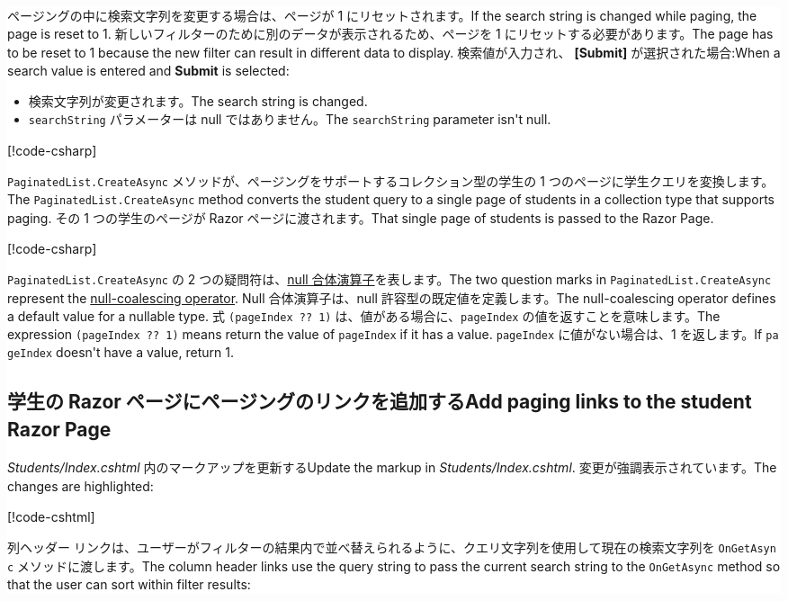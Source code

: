 <span data-ttu-id="f23c1-418">ページングの中に検索文字列を変更する場合は、ページが 1 にリセットされます。</span><span class="sxs-lookup"><span data-stu-id="f23c1-418">If the search string is changed while paging, the page is reset to 1.</span></span> <span data-ttu-id="f23c1-419">新しいフィルターのために別のデータが表示されるため、ページを 1 にリセットする必要があります。</span><span class="sxs-lookup"><span data-stu-id="f23c1-419">The page has to be reset to 1 because the new filter can result in different data to display.</span></span> <span data-ttu-id="f23c1-420">検索値が入力され、 **[Submit]** が選択された場合:</span><span class="sxs-lookup"><span data-stu-id="f23c1-420">When a search value is entered and **Submit** is selected:</span></span>

* <span data-ttu-id="f23c1-421">検索文字列が変更されます。</span><span class="sxs-lookup"><span data-stu-id="f23c1-421">The search string is changed.</span></span>
* <span data-ttu-id="f23c1-422">`searchString` パラメーターは null ではありません。</span><span class="sxs-lookup"><span data-stu-id="f23c1-422">The `searchString` parameter isn't null.</span></span>

[!code-csharp[](intro/samples/cu21/Pages/Students/Index.cshtml.cs?name=snippet_SortFilterPage3)]

<span data-ttu-id="f23c1-423">`PaginatedList.CreateAsync` メソッドが、ページングをサポートするコレクション型の学生の 1 つのページに学生クエリを変換します。</span><span class="sxs-lookup"><span data-stu-id="f23c1-423">The `PaginatedList.CreateAsync` method converts the student query to a single page of students in a collection type that supports paging.</span></span> <span data-ttu-id="f23c1-424">その 1 つの学生のページが Razor ページに渡されます。</span><span class="sxs-lookup"><span data-stu-id="f23c1-424">That single page of students is passed to the Razor Page.</span></span>

[!code-csharp[](intro/samples/cu21/Pages/Students/Index.cshtml.cs?name=snippet_SortFilterPage4)]

<span data-ttu-id="f23c1-425">`PaginatedList.CreateAsync` の 2 つの疑問符は、[null 合体演算子](/dotnet/csharp/language-reference/operators/null-conditional-operator)を表します。</span><span class="sxs-lookup"><span data-stu-id="f23c1-425">The two question marks in `PaginatedList.CreateAsync` represent the [null-coalescing operator](/dotnet/csharp/language-reference/operators/null-conditional-operator).</span></span> <span data-ttu-id="f23c1-426">Null 合体演算子は、null 許容型の既定値を定義します。</span><span class="sxs-lookup"><span data-stu-id="f23c1-426">The null-coalescing operator defines a default value for a nullable type.</span></span> <span data-ttu-id="f23c1-427">式 `(pageIndex ?? 1)` は、値がある場合に、`pageIndex` の値を返すことを意味します。</span><span class="sxs-lookup"><span data-stu-id="f23c1-427">The expression `(pageIndex ?? 1)` means return the value of `pageIndex` if it has a value.</span></span> <span data-ttu-id="f23c1-428">`pageIndex` に値がない場合は、1 を返します。</span><span class="sxs-lookup"><span data-stu-id="f23c1-428">If `pageIndex` doesn't have a value, return 1.</span></span>

## <a name="add-paging-links-to-the-student-no-locrazor-page"></a><span data-ttu-id="f23c1-429">学生の Razor ページにページングのリンクを追加する</span><span class="sxs-lookup"><span data-stu-id="f23c1-429">Add paging links to the student Razor Page</span></span>

<span data-ttu-id="f23c1-430">*Students/Index.cshtml* 内のマークアップを更新する</span><span class="sxs-lookup"><span data-stu-id="f23c1-430">Update the markup in *Students/Index.cshtml*.</span></span> <span data-ttu-id="f23c1-431">変更が強調表示されています。</span><span class="sxs-lookup"><span data-stu-id="f23c1-431">The changes are highlighted:</span></span>

[!code-cshtml[](intro/samples/cu21/Pages/Students/Index.cshtml?highlight=28-31,37-40,68-999)]

<span data-ttu-id="f23c1-432">列ヘッダー リンクは、ユーザーがフィルターの結果内で並べ替えられるように、クエリ文字列を使用して現在の検索文字列を `OnGetAsync` メソッドに渡します。</span><span class="sxs-lookup"><span data-stu-id="f23c1-432">The column header links use the query string to pass the current search string to the `OnGetAsync` method so that the user can sort within filter results:</span></span>
